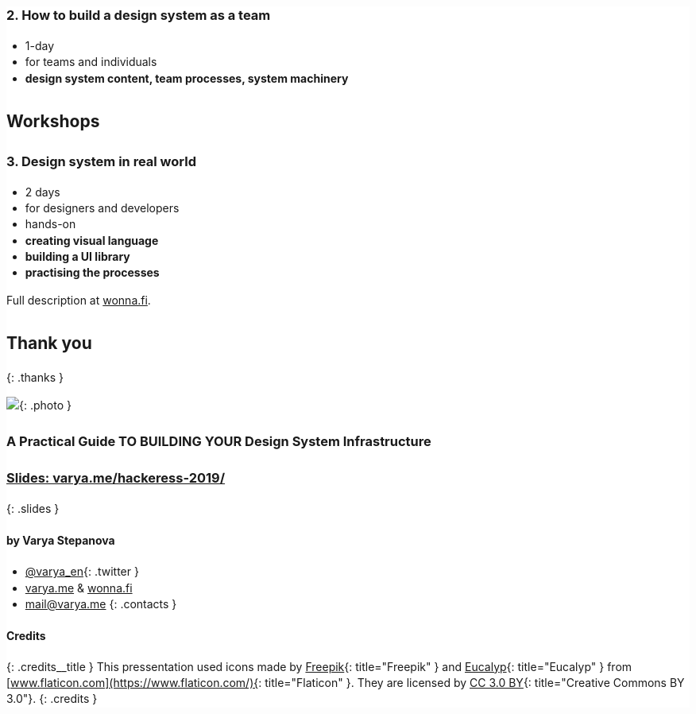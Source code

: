 ### 2. How to build a design system as a team
* 1-day
* for teams and individuals
* <b>design system content, team processes, system machinery</b>




## Workshops

### 3. Design system in real world
* 2 days
* for designers and developers
* hands-on
* <b>creating visual language</b>
* <b>building a UI library</b>
* <b>practising the processes</b>

Full description at [wonna.fi](https://www.wonna.work/services/workshops).




## Thank you
{: .thanks }

![](pictures/me.jpg){: .photo }

### A Practical Guide TO BUILDING YOUR Design System Infrastructure

### [Slides: varya.me/hackeress-2019/](http://varya.me/hackeress-2019/)
{: .slides }

#### by Varya Stepanova
* [@varya_en](https://twitter.com/varya_en){: .twitter }
* [varya.me](http://varya.me) & [wonna.fi](http://wonna.fi)
* [mail@varya.me](mailto:mail@varya.me)
{: .contacts }


#### Credits
{: .credits__title }
This pressentation used icons made by [Freepik](https://www.freepik.com/){: title="Freepik" } and
[Eucalyp](https://creativemarket.com/eucalyp){: title="Eucalyp" } from [www.flaticon.com](https://www.flaticon.com/){: title="Flaticon" }.
They are licensed by
[CC 3.0 BY](http://creativecommons.org/licenses/by/3.0/){: title="Creative Commons BY 3.0"}.
{: .credits }

<style>

